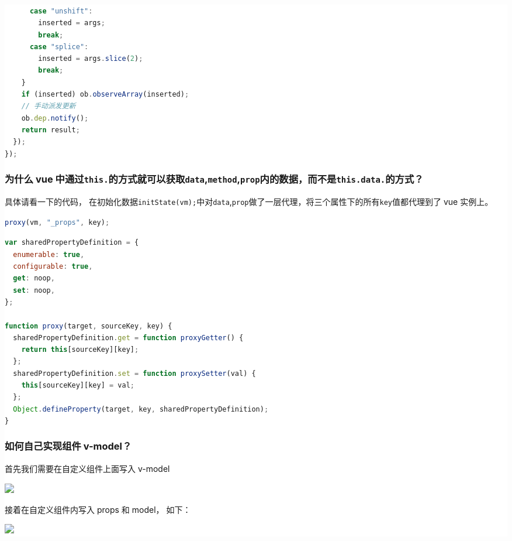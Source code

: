 ```javascript
      case "unshift":
        inserted = args;
        break;
      case "splice":
        inserted = args.slice(2);
        break;
    }
    if (inserted) ob.observeArray(inserted);
    // 手动派发更新
    ob.dep.notify();
    return result;
  });
});
```

### 为什么 vue 中通过`this.`的方式就可以获取`data`,`method`,`prop`内的数据，而不是`this.data.`的方式？

具体请看一下的代码， 在初始化数据`initState(vm);`中对`data`,`prop`做了一层代理，将三个属性下的所有`key`值都代理到了 vue 实例上。

```javascript
proxy(vm, "_props", key);
```

```javascript
var sharedPropertyDefinition = {
  enumerable: true,
  configurable: true,
  get: noop,
  set: noop,
};

function proxy(target, sourceKey, key) {
  sharedPropertyDefinition.get = function proxyGetter() {
    return this[sourceKey][key];
  };
  sharedPropertyDefinition.set = function proxySetter(val) {
    this[sourceKey][key] = val;
  };
  Object.defineProperty(target, key, sharedPropertyDefinition);
}
```

### 如何自己实现组件 v-model？

首先我们需要在自定义组件上面写入 v-model

![](https://cdn.nlark.com/yuque/0/2022/png/2735637/1648138257489-be1c9424-2033-4a5f-b0c0-1eb80b6b819d.png#clientId=u3e614d12-7151-4&crop=0&crop=0&crop=1&crop=1&id=F3Z49&originHeight=227&originWidth=615&originalType=binary&ratio=1&rotation=0&showTitle=false&status=done&style=none&taskId=ud55e9541-64d8-4602-aa3f-8e9bfcab711&title=)

接着在自定义组件内写入 props 和 model， 如下：

![](https://cdn.nlark.com/yuque/0/2022/png/2735637/1648138257611-37d5bebc-bed3-435b-bfce-c030532ac0cd.png#clientId=u3e614d12-7151-4&crop=0&crop=0&crop=1&crop=1&id=BQtrD&originHeight=707&originWidth=823&originalType=binary&ratio=1&rotation=0&showTitle=false&status=done&style=none&taskId=u87a383af-1581-421a-a324-997fff33811&title=)
